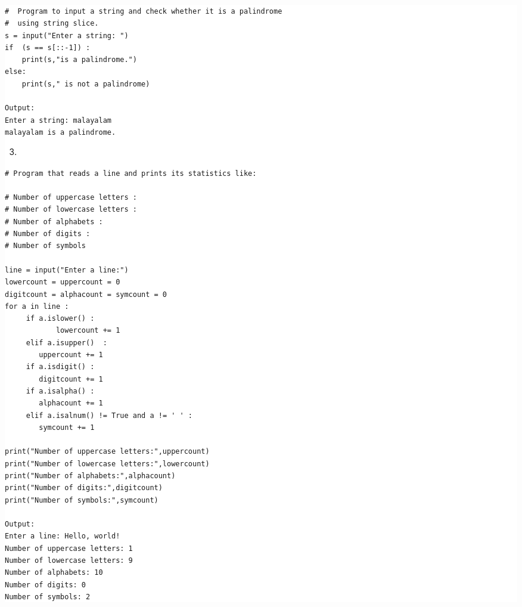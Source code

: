 ```
#  Program to input a string and check whether it is a palindrome
#  using string slice.
s = input("Enter a string: ")
if  (s == s[::-1]) :
	print(s,"is a palindrome.")
else:
	print(s," is not a palindrome)

Output:
Enter a string: malayalam
malayalam is a palindrome.
```

3.

```
# Program that reads a line and prints its statistics like:

# Number of uppercase letters :
# Number of lowercase letters :
# Number of alphabets : 
# Number of digits :
# Number of symbols

line = input("Enter a line:")
lowercount = uppercount = 0
digitcount = alphacount = symcount = 0
for a in line :
     if a.islower() :
            lowercount += 1
     elif a.isupper()  :
        uppercount += 1
     if a.isdigit() :
        digitcount += 1
     if a.isalpha() :
        alphacount += 1
     elif a.isalnum() != True and a != ' ' :
        symcount += 1
        
print("Number of uppercase letters:",uppercount)
print("Number of lowercase letters:",lowercount)
print("Number of alphabets:",alphacount)
print("Number of digits:",digitcount)
print("Number of symbols:",symcount)
    
Output:
Enter a line: Hello, world!
Number of uppercase letters: 1
Number of lowercase letters: 9
Number of alphabets: 10
Number of digits: 0
Number of symbols: 2
```
